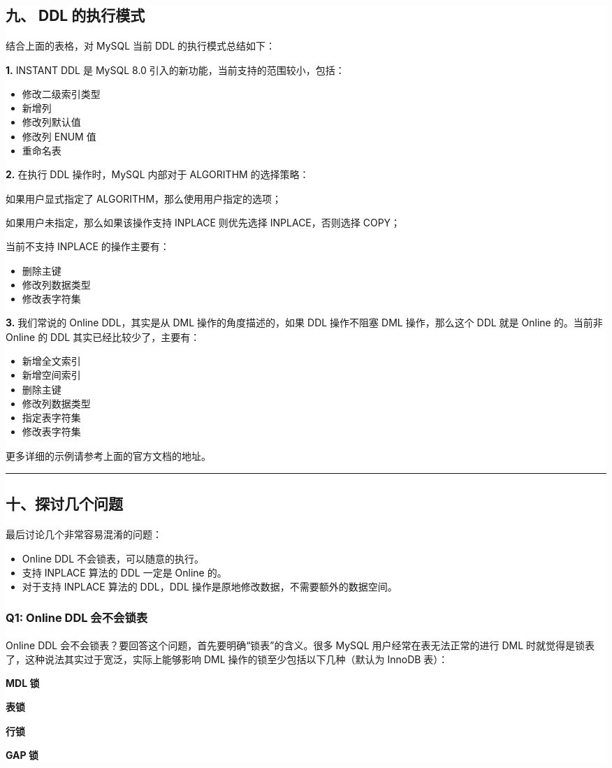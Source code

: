 ## 九、 DDL 的执行模式

结合上面的表格，对 MySQL 当前 DDL 的执行模式总结如下：

**1.** INSTANT DDL 是 MySQL 8.0 引入的新功能，当前支持的范围较小，包括：

*   修改二级索引类型
*   新增列
*   修改列默认值
*   修改列 ENUM 值
*   重命名表

**2.** 在执行 DDL 操作时，MySQL 内部对于 ALGORITHM 的选择策略：

如果用户显式指定了 ALGORITHM，那么使用用户指定的选项；

如果用户未指定，那么如果该操作支持 INPLACE 则优先选择 INPLACE，否则选择 COPY；

当前不支持 INPLACE 的操作主要有：

*   删除主键
*   修改列数据类型
*   修改表字符集

**3.** 我们常说的 Online DDL，其实是从 DML 操作的角度描述的，如果 DDL 操作不阻塞 DML 操作，那么这个 DDL 就是 Online 的。当前非 Online 的 DDL 其实已经比较少了，主要有：

*   新增全文索引
*   新增空间索引
*   删除主键
*   修改列数据类型
*   指定表字符集
*   修改表字符集

更多详细的示例请参考上面的官方文档的地址。

* * *

## 十、探讨几个问题

最后讨论几个非常容易混淆的问题：

*   Online DDL 不会锁表，可以随意的执行。
*   支持 INPLACE 算法的 DDL 一定是 Online 的。
*   对于支持 INPLACE 算法的 DDL，DDL 操作是原地修改数据，不需要额外的数据空间。

### Q1: Online DDL 会不会锁表

Online DDL 会不会锁表？要回答这个问题，首先要明确“锁表”的含义。很多 MySQL 用户经常在表无法正常的进行 DML 时就觉得是锁表了，这种说法其实过于宽泛，实际上能够影响 DML 操作的锁至少包括以下几种（默认为 InnoDB 表）：

**MDL 锁**

**表锁**

**行锁**

**GAP 锁**

